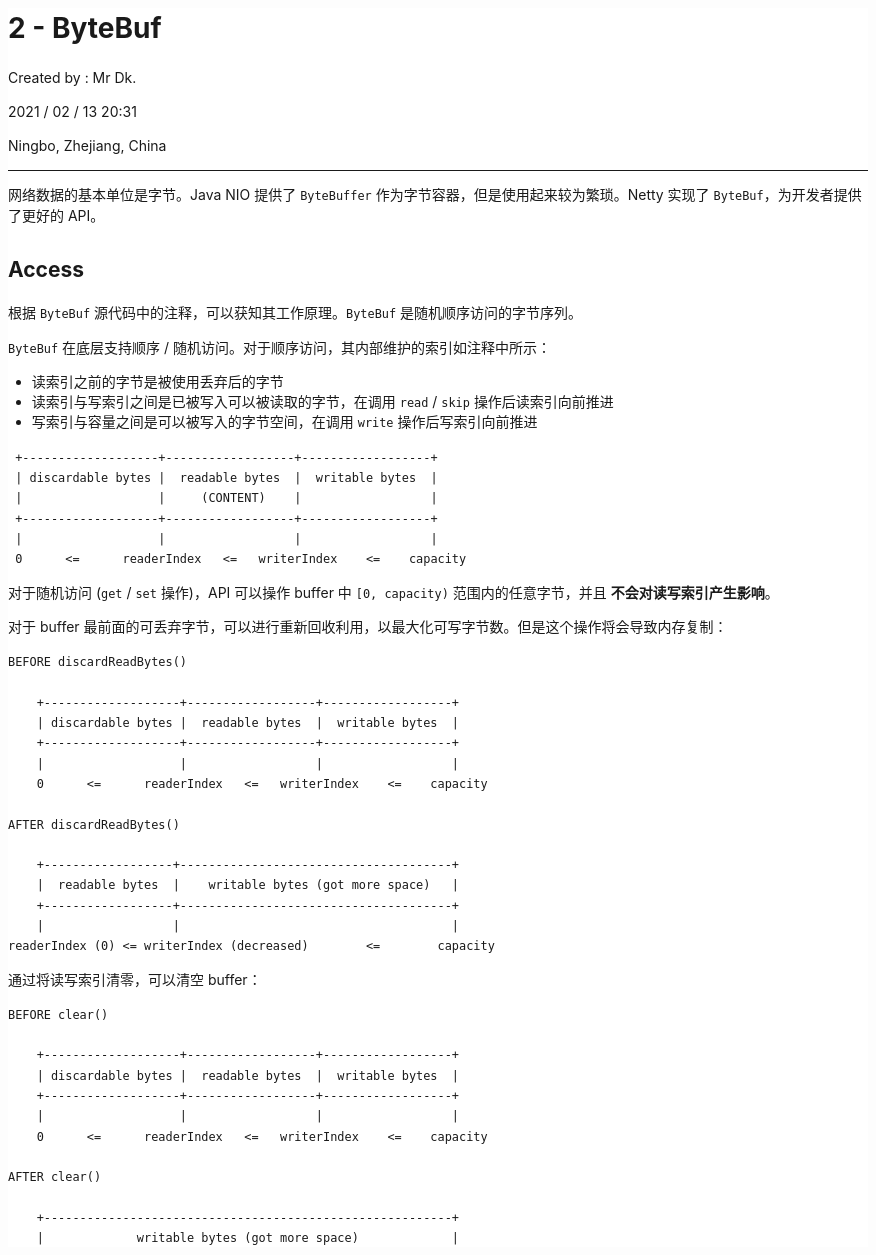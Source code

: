 # 2 - ByteBuf

Created by : Mr Dk.

2021 / 02 / 13 20:31

Ningbo, Zhejiang, China

---

网络数据的基本单位是字节。Java NIO 提供了 `ByteBuffer` 作为字节容器，但是使用起来较为繁琐。Netty 实现了 `ByteBuf`，为开发者提供了更好的 API。

## Access

根据 `ByteBuf` 源代码中的注释，可以获知其工作原理。`ByteBuf` 是随机顺序访问的字节序列。

`ByteBuf` 在底层支持顺序 / 随机访问。对于顺序访问，其内部维护的索引如注释中所示：

- 读索引之前的字节是被使用丢弃后的字节
- 读索引与写索引之间是已被写入可以被读取的字节，在调用 `read` / `skip` 操作后读索引向前推进
- 写索引与容量之间是可以被写入的字节空间，在调用 `write` 操作后写索引向前推进

```
 +-------------------+------------------+------------------+
 | discardable bytes |  readable bytes  |  writable bytes  |
 |                   |     (CONTENT)    |                  |
 +-------------------+------------------+------------------+
 |                   |                  |                  |
 0      <=      readerIndex   <=   writerIndex    <=    capacity
```

对于随机访问 (`get` / `set` 操作)，API 可以操作 buffer 中 `[0, capacity)` 范围内的任意字节，并且 **不会对读写索引产生影响**。

对于 buffer 最前面的可丢弃字节，可以进行重新回收利用，以最大化可写字节数。但是这个操作将会导致内存复制：

```
BEFORE discardReadBytes()

    +-------------------+------------------+------------------+
    | discardable bytes |  readable bytes  |  writable bytes  |
    +-------------------+------------------+------------------+
    |                   |                  |                  |
    0      <=      readerIndex   <=   writerIndex    <=    capacity

AFTER discardReadBytes()

    +------------------+--------------------------------------+
    |  readable bytes  |    writable bytes (got more space)   |
    +------------------+--------------------------------------+
    |                  |                                      |
readerIndex (0) <= writerIndex (decreased)        <=        capacity
```

通过将读写索引清零，可以清空 buffer：

```
BEFORE clear()

    +-------------------+------------------+------------------+
    | discardable bytes |  readable bytes  |  writable bytes  |
    +-------------------+------------------+------------------+
    |                   |                  |                  |
    0      <=      readerIndex   <=   writerIndex    <=    capacity

AFTER clear()

    +---------------------------------------------------------+
    |             writable bytes (got more space)             |
```